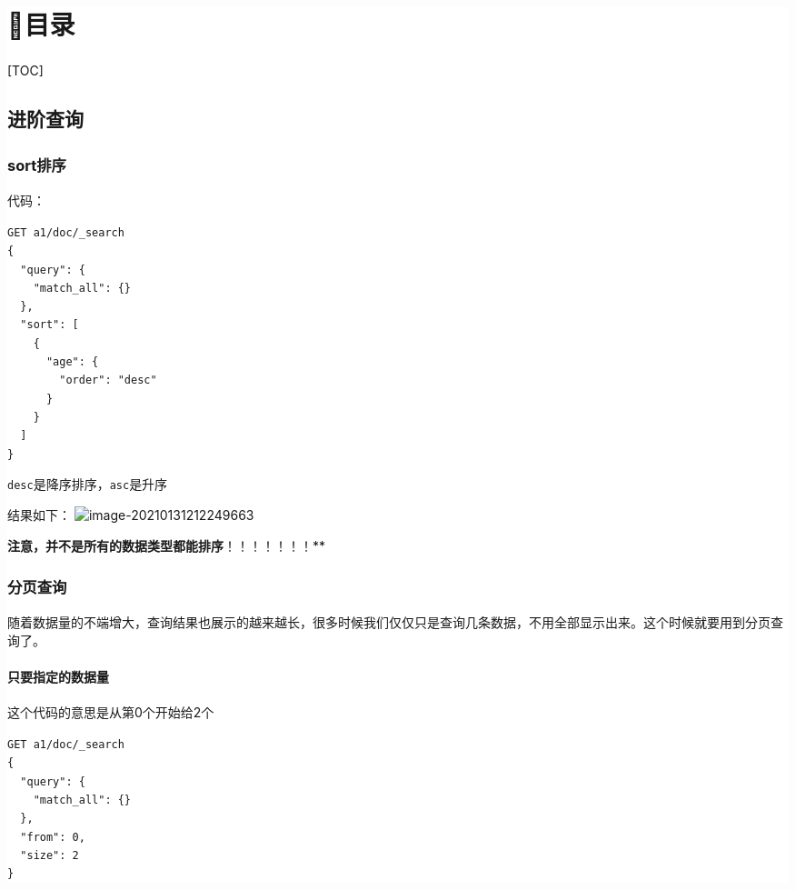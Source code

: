 

# 💮目录

[TOC]

## 进阶查询

### sort排序

代码：

```tiki wiki
GET a1/doc/_search
{
  "query": {
    "match_all": {}
  },
  "sort": [
    {
      "age": {
        "order": "desc"
      }
    }
  ]
}
```

`desc`是降序排序，`asc`是升序

结果如下：
![image-20210131212249663](https://gitee.com/yxinmiracle/pic/raw/master/20210131212249.png)

**注意，并不是所有的数据类型都能排序**！！！！！！！**

### 分页查询

随着数据量的不端增大，查询结果也展示的越来越长，很多时候我们仅仅只是查询几条数据，不用全部显示出来。这个时候就要用到分页查询了。

#### 只要指定的数据量

这个代码的意思是从第0个开始给2个

```tiki wiki
GET a1/doc/_search
{
  "query": {
    "match_all": {}
  },
  "from": 0,
  "size": 2
}
```
